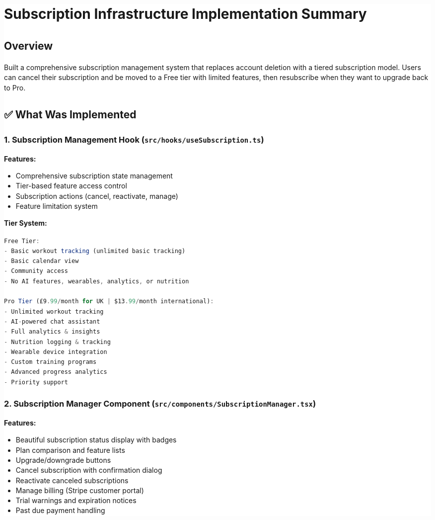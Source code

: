 # Subscription Infrastructure Implementation Summary

## Overview

Built a comprehensive subscription management system that replaces account deletion with a tiered subscription model. Users can cancel their subscription and be moved to a Free tier with limited features, then resubscribe when they want to upgrade back to Pro.

## ✅ **What Was Implemented**

### 1. **Subscription Management Hook** (`src/hooks/useSubscription.ts`)

**Features:**
- Comprehensive subscription state management
- Tier-based feature access control
- Subscription actions (cancel, reactivate, manage)
- Feature limitation system

**Tier System:**
```typescript
Free Tier:
- Basic workout tracking (unlimited basic tracking)
- Basic calendar view
- Community access
- No AI features, wearables, analytics, or nutrition

Pro Tier (£9.99/month for UK | $13.99/month international):
- Unlimited workout tracking
- AI-powered chat assistant
- Full analytics & insights
- Nutrition logging & tracking
- Wearable device integration
- Custom training programs
- Advanced progress analytics
- Priority support
```

### 2. **Subscription Manager Component** (`src/components/SubscriptionManager.tsx`)

**Features:**
- Beautiful subscription status display with badges
- Plan comparison and feature lists
- Upgrade/downgrade buttons
- Cancel subscription with confirmation dialog
- Reactivate canceled subscriptions
- Manage billing (Stripe customer portal)
- Trial warnings and expiration notices
- Past due payment handling
